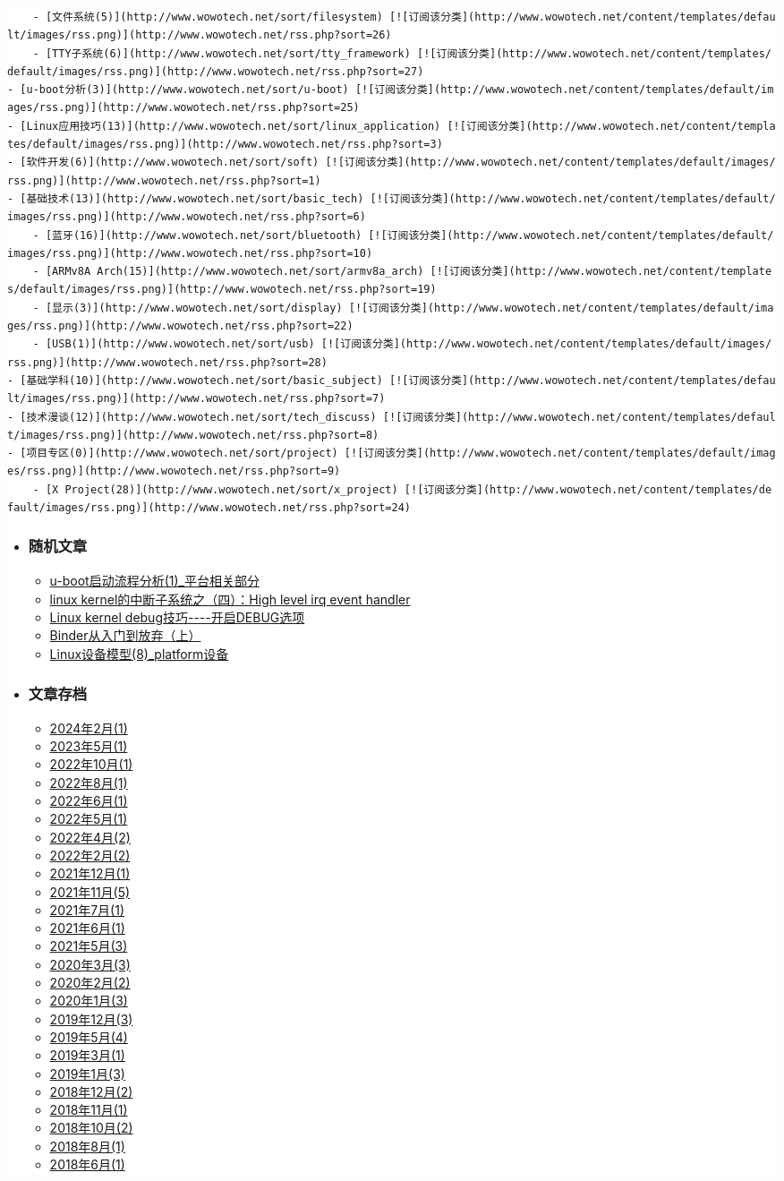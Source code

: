         - [文件系统(5)](http://www.wowotech.net/sort/filesystem) [![订阅该分类](http://www.wowotech.net/content/templates/default/images/rss.png)](http://www.wowotech.net/rss.php?sort=26)
        - [TTY子系统(6)](http://www.wowotech.net/sort/tty_framework) [![订阅该分类](http://www.wowotech.net/content/templates/default/images/rss.png)](http://www.wowotech.net/rss.php?sort=27)
    - [u-boot分析(3)](http://www.wowotech.net/sort/u-boot) [![订阅该分类](http://www.wowotech.net/content/templates/default/images/rss.png)](http://www.wowotech.net/rss.php?sort=25)
    - [Linux应用技巧(13)](http://www.wowotech.net/sort/linux_application) [![订阅该分类](http://www.wowotech.net/content/templates/default/images/rss.png)](http://www.wowotech.net/rss.php?sort=3)
    - [软件开发(6)](http://www.wowotech.net/sort/soft) [![订阅该分类](http://www.wowotech.net/content/templates/default/images/rss.png)](http://www.wowotech.net/rss.php?sort=1)
    - [基础技术(13)](http://www.wowotech.net/sort/basic_tech) [![订阅该分类](http://www.wowotech.net/content/templates/default/images/rss.png)](http://www.wowotech.net/rss.php?sort=6)
        - [蓝牙(16)](http://www.wowotech.net/sort/bluetooth) [![订阅该分类](http://www.wowotech.net/content/templates/default/images/rss.png)](http://www.wowotech.net/rss.php?sort=10)
        - [ARMv8A Arch(15)](http://www.wowotech.net/sort/armv8a_arch) [![订阅该分类](http://www.wowotech.net/content/templates/default/images/rss.png)](http://www.wowotech.net/rss.php?sort=19)
        - [显示(3)](http://www.wowotech.net/sort/display) [![订阅该分类](http://www.wowotech.net/content/templates/default/images/rss.png)](http://www.wowotech.net/rss.php?sort=22)
        - [USB(1)](http://www.wowotech.net/sort/usb) [![订阅该分类](http://www.wowotech.net/content/templates/default/images/rss.png)](http://www.wowotech.net/rss.php?sort=28)
    - [基础学科(10)](http://www.wowotech.net/sort/basic_subject) [![订阅该分类](http://www.wowotech.net/content/templates/default/images/rss.png)](http://www.wowotech.net/rss.php?sort=7)
    - [技术漫谈(12)](http://www.wowotech.net/sort/tech_discuss) [![订阅该分类](http://www.wowotech.net/content/templates/default/images/rss.png)](http://www.wowotech.net/rss.php?sort=8)
    - [项目专区(0)](http://www.wowotech.net/sort/project) [![订阅该分类](http://www.wowotech.net/content/templates/default/images/rss.png)](http://www.wowotech.net/rss.php?sort=9)
        - [X Project(28)](http://www.wowotech.net/sort/x_project) [![订阅该分类](http://www.wowotech.net/content/templates/default/images/rss.png)](http://www.wowotech.net/rss.php?sort=24)
- ### 随机文章
    
    - [u-boot启动流程分析(1)_平台相关部分](http://www.wowotech.net/u-boot/boot_flow_1.html)
    - [linux kernel的中断子系统之（四）：High level irq event handler](http://www.wowotech.net/irq_subsystem/High_level_irq_event_handler.html)
    - [Linux kernel debug技巧----开启DEBUG选项](http://www.wowotech.net/linux_application/kernel_debug_enable.html)
    - [Binder从入门到放弃（上）](http://www.wowotech.net/linux_kenrel/binder1.html)
    - [Linux设备模型(8)_platform设备](http://www.wowotech.net/device_model/platform_device.html)
- ### 文章存档
    
    - [2024年2月(1)](http://www.wowotech.net/record/202402)
    - [2023年5月(1)](http://www.wowotech.net/record/202305)
    - [2022年10月(1)](http://www.wowotech.net/record/202210)
    - [2022年8月(1)](http://www.wowotech.net/record/202208)
    - [2022年6月(1)](http://www.wowotech.net/record/202206)
    - [2022年5月(1)](http://www.wowotech.net/record/202205)
    - [2022年4月(2)](http://www.wowotech.net/record/202204)
    - [2022年2月(2)](http://www.wowotech.net/record/202202)
    - [2021年12月(1)](http://www.wowotech.net/record/202112)
    - [2021年11月(5)](http://www.wowotech.net/record/202111)
    - [2021年7月(1)](http://www.wowotech.net/record/202107)
    - [2021年6月(1)](http://www.wowotech.net/record/202106)
    - [2021年5月(3)](http://www.wowotech.net/record/202105)
    - [2020年3月(3)](http://www.wowotech.net/record/202003)
    - [2020年2月(2)](http://www.wowotech.net/record/202002)
    - [2020年1月(3)](http://www.wowotech.net/record/202001)
    - [2019年12月(3)](http://www.wowotech.net/record/201912)
    - [2019年5月(4)](http://www.wowotech.net/record/201905)
    - [2019年3月(1)](http://www.wowotech.net/record/201903)
    - [2019年1月(3)](http://www.wowotech.net/record/201901)
    - [2018年12月(2)](http://www.wowotech.net/record/201812)
    - [2018年11月(1)](http://www.wowotech.net/record/201811)
    - [2018年10月(2)](http://www.wowotech.net/record/201810)
    - [2018年8月(1)](http://www.wowotech.net/record/201808)
    - [2018年6月(1)](http://www.wowotech.net/record/201806)